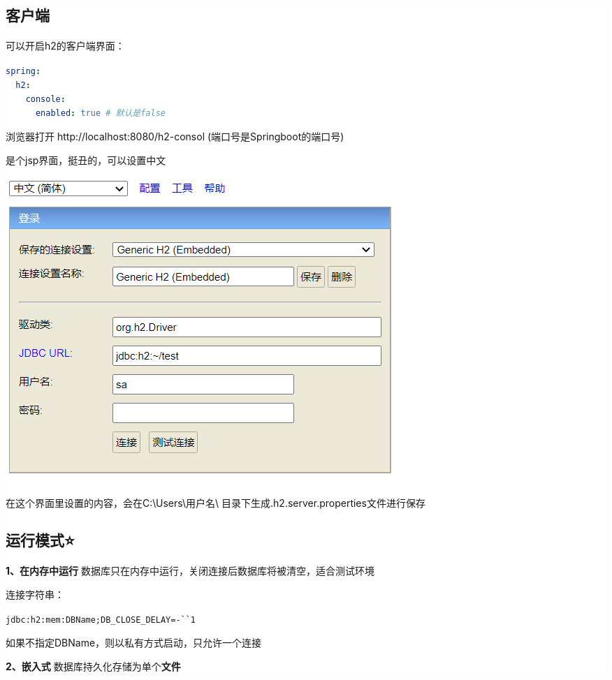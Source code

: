 ## 客户端

可以开启h2的客户端界面：

```yaml
spring:
  h2:
    console:
      enabled: true # 默认是false
```

浏览器打开 http://localhost:8080/h2-consol  (端口号是Springboot的端口号)

是个jsp界面，挺丑的，可以设置中文

![image-20210808112724834](H2.assets/image-20210808112724834.png)

在这个界面里设置的内容，会在C:\Users\用户名\ 目录下生成.h2.server.properties文件进行保存

## 运行模式⭐

**1、在内存中运行**
数据库只在内存中运行，关闭连接后数据库将被清空，适合测试环境

连接字符串：

```
jdbc:h2:mem:DBName;DB_CLOSE_DELAY=-``1
```

如果不指定DBName，则以私有方式启动，只允许一个连接

**2、嵌入式**
数据库持久化存储为单个**文件**
